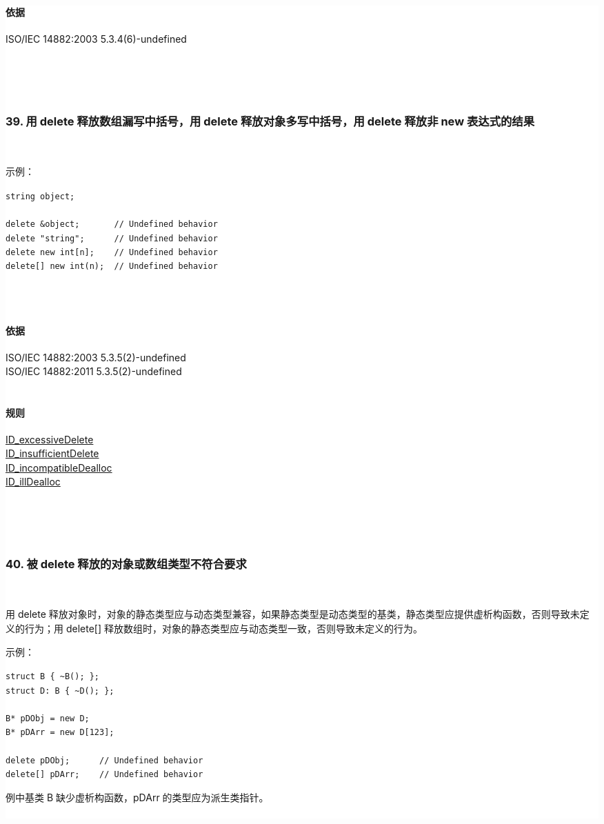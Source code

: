 #### 依据
ISO/IEC 14882:2003 5.3.4(6)-undefined  
<br/>

<br/>
<br/>

### <span id="_39">39. 用 delete 释放数组漏写中括号，用 delete 释放对象多写中括号，用 delete 释放非 new 表达式的结果</span>
<br/>

示例：
```
string object;

delete &object;       // Undefined behavior
delete "string";      // Undefined behavior
delete new int[n];    // Undefined behavior
delete[] new int(n);  // Undefined behavior
```
<br/>
<br/>

#### 依据
ISO/IEC 14882:2003 5.3.5(2)-undefined  
ISO/IEC 14882:2011 5.3.5(2)-undefined  
<br/>

#### 规则
[ID_excessiveDelete](https://github.com/Qihoo360/safe-rules/blob/main/c-cpp-rules.md#ID_excessiveDelete)  
[ID_insufficientDelete](https://github.com/Qihoo360/safe-rules/blob/main/c-cpp-rules.md#ID_insufficientDelete)  
[ID_incompatibleDealloc](https://github.com/Qihoo360/safe-rules/blob/main/c-cpp-rules.md#ID_incompatibleDealloc)  
[ID_illDealloc](https://github.com/Qihoo360/safe-rules/blob/main/c-cpp-rules.md#ID_illDealloc)  
<br/>

<br/>
<br/>

### <span id="_40">40. 被 delete 释放的对象或数组类型不符合要求</span>
<br/>

用 delete 释放对象时，对象的静态类型应与动态类型兼容，如果静态类型是动态类型的基类，静态类型应提供虚析构函数，否则导致未定义的行为；用 delete\[\] 释放数组时，对象的静态类型应与动态类型一致，否则导致未定义的行为。  
  
示例：
```
struct B { ~B(); };
struct D: B { ~D(); };

B* pDObj = new D;
B* pDArr = new D[123];

delete pDObj;      // Undefined behavior
delete[] pDArr;    // Undefined behavior
```
例中基类 B 缺少虚析构函数，pDArr 的类型应为派生类指针。
<br/>
<br/>
